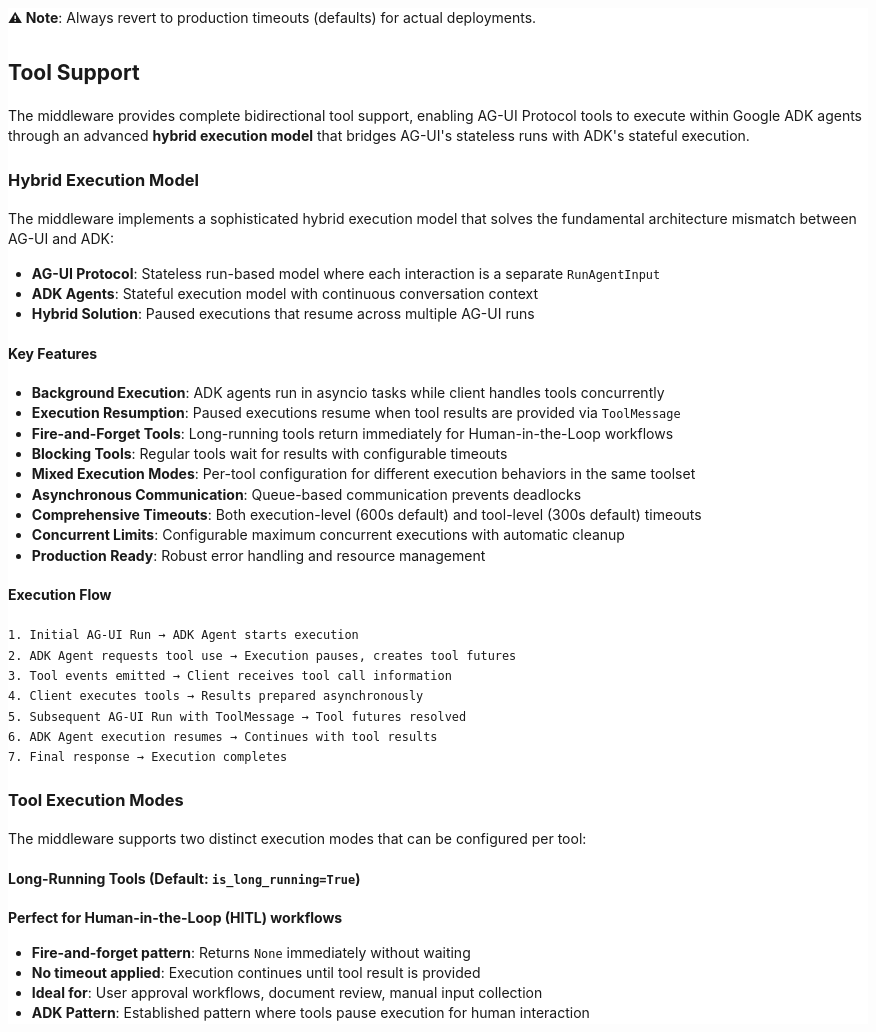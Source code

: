 **⚠️ Note**: Always revert to production timeouts (defaults) for actual deployments.

## Tool Support

The middleware provides complete bidirectional tool support, enabling AG-UI Protocol tools to execute within Google ADK agents through an advanced **hybrid execution model** that bridges AG-UI's stateless runs with ADK's stateful execution.

### Hybrid Execution Model

The middleware implements a sophisticated hybrid execution model that solves the fundamental architecture mismatch between AG-UI and ADK:

- **AG-UI Protocol**: Stateless run-based model where each interaction is a separate `RunAgentInput`
- **ADK Agents**: Stateful execution model with continuous conversation context
- **Hybrid Solution**: Paused executions that resume across multiple AG-UI runs

#### Key Features

- **Background Execution**: ADK agents run in asyncio tasks while client handles tools concurrently
- **Execution Resumption**: Paused executions resume when tool results are provided via `ToolMessage`
- **Fire-and-Forget Tools**: Long-running tools return immediately for Human-in-the-Loop workflows
- **Blocking Tools**: Regular tools wait for results with configurable timeouts
- **Mixed Execution Modes**: Per-tool configuration for different execution behaviors in the same toolset
- **Asynchronous Communication**: Queue-based communication prevents deadlocks
- **Comprehensive Timeouts**: Both execution-level (600s default) and tool-level (300s default) timeouts
- **Concurrent Limits**: Configurable maximum concurrent executions with automatic cleanup
- **Production Ready**: Robust error handling and resource management

#### Execution Flow

```
1. Initial AG-UI Run → ADK Agent starts execution
2. ADK Agent requests tool use → Execution pauses, creates tool futures
3. Tool events emitted → Client receives tool call information
4. Client executes tools → Results prepared asynchronously
5. Subsequent AG-UI Run with ToolMessage → Tool futures resolved
6. ADK Agent execution resumes → Continues with tool results
7. Final response → Execution completes
```

### Tool Execution Modes

The middleware supports two distinct execution modes that can be configured per tool:

#### Long-Running Tools (Default: `is_long_running=True`)
**Perfect for Human-in-the-Loop (HITL) workflows**

- **Fire-and-forget pattern**: Returns `None` immediately without waiting
- **No timeout applied**: Execution continues until tool result is provided
- **Ideal for**: User approval workflows, document review, manual input collection
- **ADK Pattern**: Established pattern where tools pause execution for human interaction
